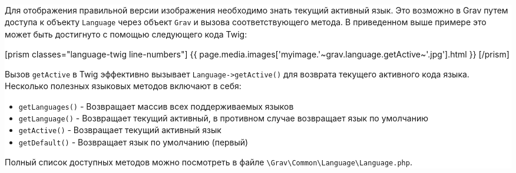 Для отображения правильной версии изображения необходимо знать текущий активный язык. Это возможно в Grav путем доступа к объекту `Language` через объект `Grav` и вызова соответствующего метода. В приведенном выше примере это может быть достигнуто с помощью следующего кода Twig:

[prism classes="language-twig line-numbers"]
{{ page.media.images['myimage.'~grav.language.getActive~'.jpg'].html }}
[/prism]

Вызов `getActive` в Twig эффективно вызывает `Language->getActive()` для возврата текущего активного кода языка. Несколько полезных языковых методов включают в себя:

* `getLanguages()` - Возвращает массив всех поддерживаемых языков
* `getLanguage()` - Возвращает текущий активный, в противном случае возвращает язык по умолчанию
* `getActive()` - Возвращает текущий активный язык
* `getDefault()` - Возвращает язык по умолчанию (первый)

Полный список доступных методов можно посмотреть в файле `\Grav\Common\Language\Language.php`.
